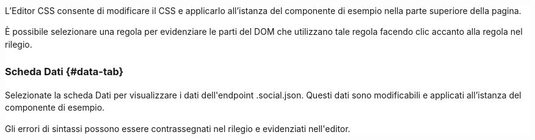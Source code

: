 L’Editor CSS consente di modificare il CSS e applicarlo all’istanza del componente di esempio nella parte superiore della pagina.

È possibile selezionare una regola per evidenziare le parti del DOM che utilizzano tale regola facendo clic accanto alla regola nel rilegio.

### Scheda Dati {#data-tab}

Selezionate la scheda Dati per visualizzare i dati dell&#39;endpoint .social.json. Questi dati sono modificabili e applicati all’istanza del componente di esempio.

Gli errori di sintassi possono essere contrassegnati nel rilegio e evidenziati nell&#39;editor.
